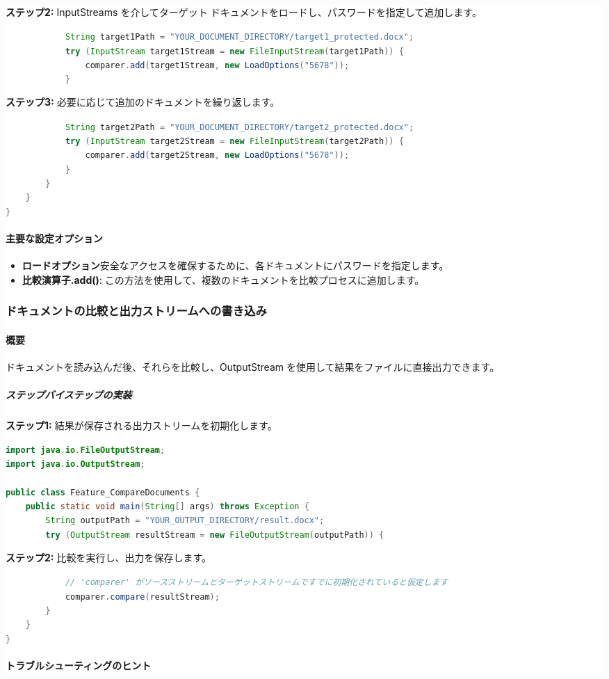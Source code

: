 **ステップ2:** InputStreams を介してターゲット ドキュメントをロードし、パスワードを指定して追加します。

```java
            String target1Path = "YOUR_DOCUMENT_DIRECTORY/target1_protected.docx";
            try (InputStream target1Stream = new FileInputStream(target1Path)) {
                comparer.add(target1Stream, new LoadOptions("5678"));
            }
```

**ステップ3:** 必要に応じて追加のドキュメントを繰り返します。

```java
            String target2Path = "YOUR_DOCUMENT_DIRECTORY/target2_protected.docx";
            try (InputStream target2Stream = new FileInputStream(target2Path)) {
                comparer.add(target2Stream, new LoadOptions("5678"));
            }
        }
    }
}
```

#### 主要な設定オプション

- **ロードオプション**安全なアクセスを確保するために、各ドキュメントにパスワードを指定します。
- **比較演算子.add()**: この方法を使用して、複数のドキュメントを比較プロセスに追加します。

### ドキュメントの比較と出力ストリームへの書き込み

#### 概要

ドキュメントを読み込んだ後、それらを比較し、OutputStream を使用して結果をファイルに直接出力できます。

##### ステップバイステップの実装

**ステップ1:** 結果が保存される出力ストリームを初期化します。

```java
import java.io.FileOutputStream;
import java.io.OutputStream;

public class Feature_CompareDocuments {
    public static void main(String[] args) throws Exception {
        String outputPath = "YOUR_OUTPUT_DIRECTORY/result.docx";
        try (OutputStream resultStream = new FileOutputStream(outputPath)) {
```

**ステップ2:** 比較を実行し、出力を保存します。

```java
            // 'comparer' がソースストリームとターゲットストリームですでに初期化されていると仮定します
            comparer.compare(resultStream);
        }
    }
}
```

#### トラブルシューティングのヒント
